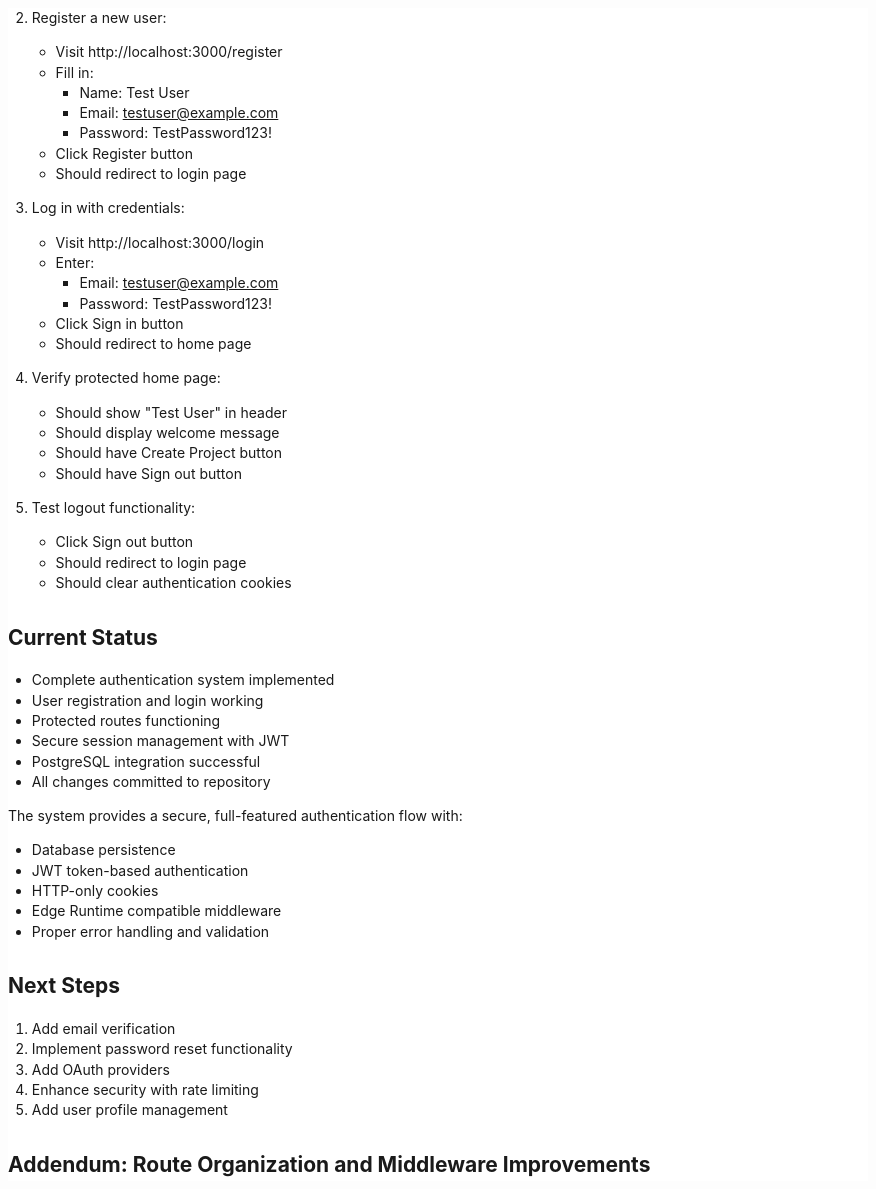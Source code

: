 2. Register a new user:
   - Visit http://localhost:3000/register
   - Fill in:
     * Name: Test User
     * Email: testuser@example.com
     * Password: TestPassword123!
   - Click Register button
   - Should redirect to login page

3. Log in with credentials:
   - Visit http://localhost:3000/login
   - Enter:
     * Email: testuser@example.com
     * Password: TestPassword123!
   - Click Sign in button
   - Should redirect to home page

4. Verify protected home page:
   - Should show "Test User" in header
   - Should display welcome message
   - Should have Create Project button
   - Should have Sign out button

5. Test logout functionality:
   - Click Sign out button
   - Should redirect to login page
   - Should clear authentication cookies

## Current Status
- Complete authentication system implemented
- User registration and login working
- Protected routes functioning
- Secure session management with JWT
- PostgreSQL integration successful
- All changes committed to repository

The system provides a secure, full-featured authentication flow with:
- Database persistence
- JWT token-based authentication
- HTTP-only cookies
- Edge Runtime compatible middleware
- Proper error handling and validation

## Next Steps
1. Add email verification
2. Implement password reset functionality
3. Add OAuth providers
4. Enhance security with rate limiting
5. Add user profile management

## Addendum: Route Organization and Middleware Improvements
